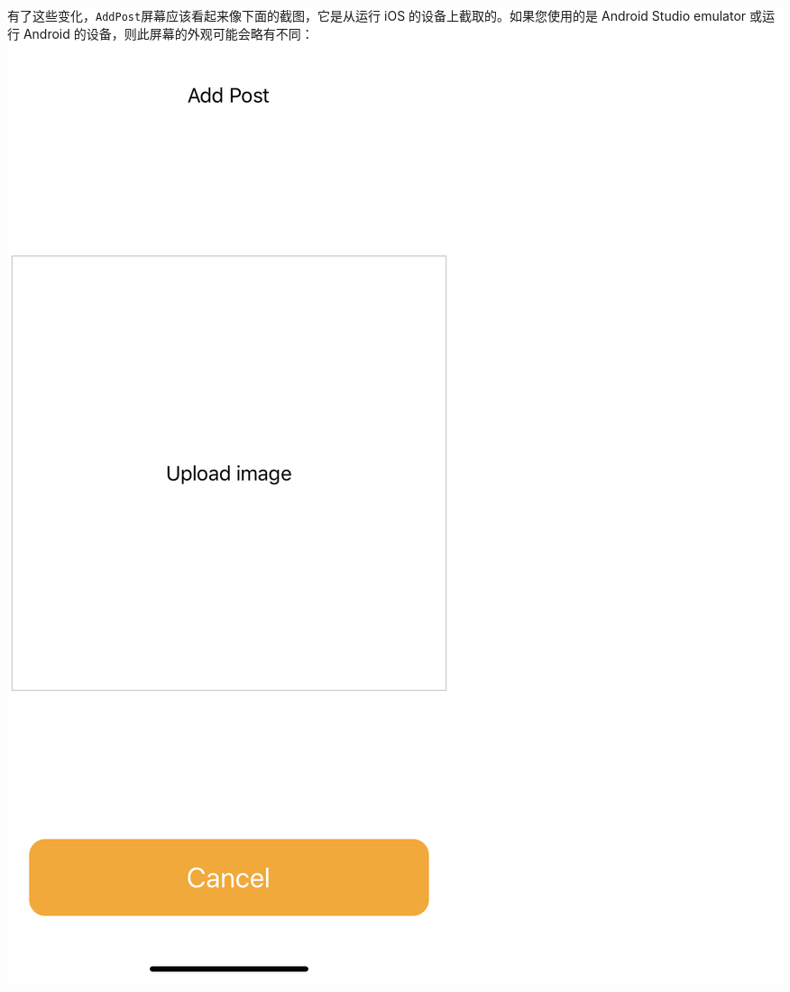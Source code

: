 有了这些变化，`AddPost`屏幕应该看起来像下面的截图，它是从运行 iOS 的设备上截取的。如果您使用的是 Android Studio emulator 或运行 Android 的设备，则此屏幕的外观可能会略有不同：

![](img/cae322ec-d489-4df3-924c-08de3f1fb3ea.png)
